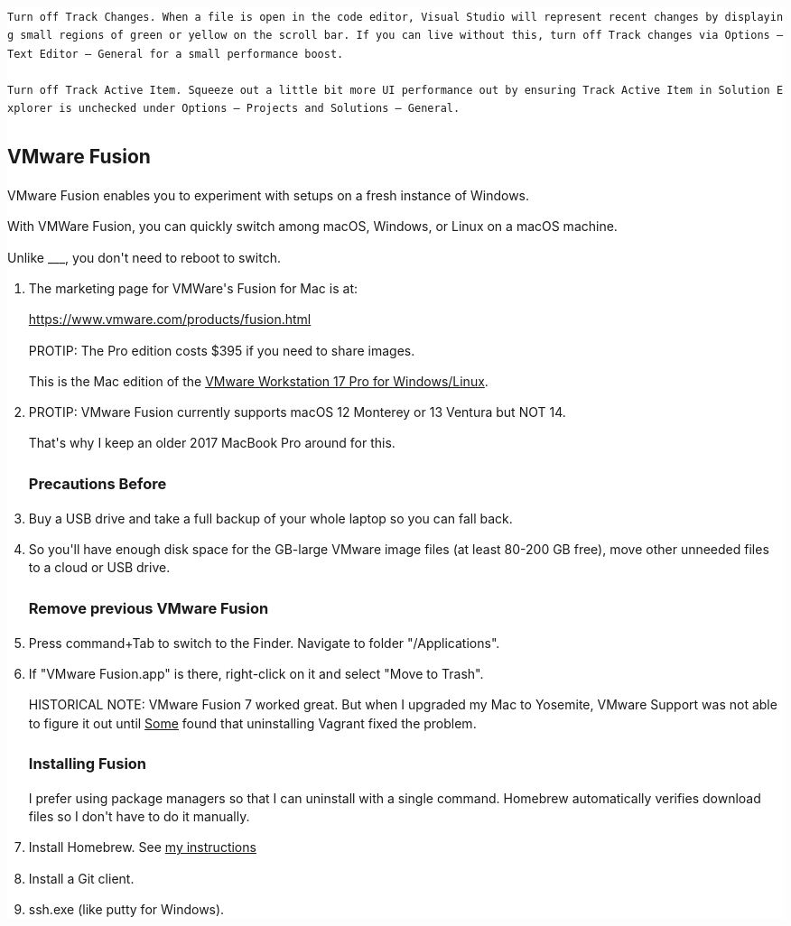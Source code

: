     Turn off Track Changes. When a file is open in the code editor, Visual Studio will represent recent changes by displaying small regions of green or yellow on the scroll bar. If you can live without this, turn off Track changes via Options – Text Editor – General for a small performance boost.

    Turn off Track Active Item. Squeeze out a little bit more UI performance out by ensuring Track Active Item in Solution Explorer is unchecked under Options – Projects and Solutions – General.


<a id="VMwareFusion"></a>

## VMware Fusion #

VMware Fusion enables you to experiment with setups on a fresh instance of Windows.

With VMWare Fusion, you can quickly switch among macOS, Windows, or Linux on a macOS machine.

   Unlike ___, you don't need to reboot to switch.

1. The marketing page for VMWare's Fusion for Mac is at:

   <a target="_blank" href="https://www.vmware.com/products/fusion.html">https://www.vmware.com/products/fusion.html</a>

   PROTIP: The Pro edition costs $395 if you need to share images.

   This is the Mac edition of the <a target="_blank" href="https://www.vmware.com/products/workstation-pro/workstation-pro-evaluation.html">VMware Workstation 17 Pro for Windows/Linux</a>.

1. PROTIP: VMware Fusion currently supports macOS 12 Monterey or 13 Ventura but NOT 14.

   That's why I keep an older 2017 MacBook Pro around for this.


   ### Precautions Before

1. Buy a USB drive and take a full backup of your whole laptop so you can fall back.

1. So you'll have enough disk space for the GB-large VMware image files (at least 80-200 GB free), move other unneeded files to a cloud or USB drive.


   ### Remove previous VMware Fusion

1. Press command+Tab to switch to the Finder. Navigate to folder "/Applications".
1. If "VMware Fusion.app" is there, right-click on it and select "Move to Trash".

   HISTORICAL NOTE: VMware Fusion 7 worked great. But when I upgraded my Mac to Yosemite,
   VMware Support was not able to figure it out until <a target="_blank" href="https://unix.stackexchange.com/questions/169623/yosemite-fusion-7-0-1-now-gets-could-not-open-dev-vmmon-no-such-file-or-dir">Some</a> found that uninstalling Vagrant fixed the problem.


   ### Installing Fusion

   I prefer using package managers so that I can uninstall with a single command.
   Homebrew automatically verifies download files so I don't have to do it manually.

0. Install Homebrew. See [my instructions](/macos-homebrew/)
0. Install a Git client.
0. ssh.exe (like putty for Windows).
